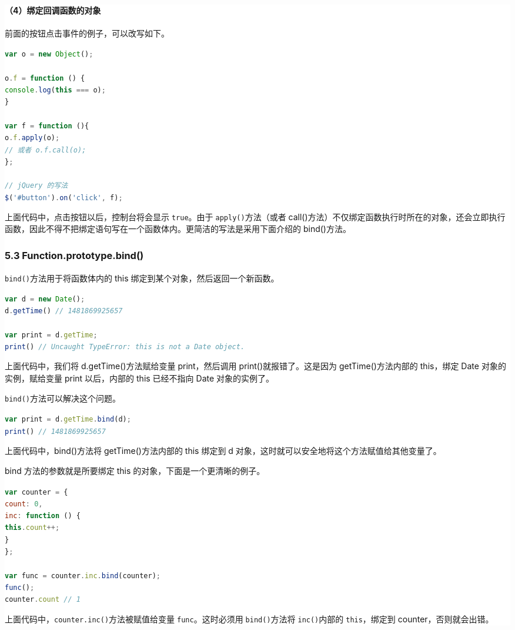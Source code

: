 #### （4）绑定回调函数的对象

前面的按钮点击事件的例子，可以改写如下。
```js
var o = new Object();

o.f = function () {
console.log(this === o);
}

var f = function (){
o.f.apply(o);
// 或者 o.f.call(o);
};

// jQuery 的写法
$('#button').on('click', f);
```
上面代码中，点击按钮以后，控制台将会显示 `true`。由于 `apply()`方法（或者 call()方法）不仅绑定函数执行时所在的对象，还会立即执行函数，因此不得不把绑定语句写在一个函数体内。更简洁的写法是采用下面介绍的 bind()方法。

### 5.3 Function.prototype.bind()
`bind()`方法用于将函数体内的 this 绑定到某个对象，然后返回一个新函数。
```js
var d = new Date();
d.getTime() // 1481869925657

var print = d.getTime;
print() // Uncaught TypeError: this is not a Date object.
```
上面代码中，我们将 d.getTime()方法赋给变量 print，然后调用 print()就报错了。这是因为 getTime()方法内部的 this，绑定 Date 对象的实例，赋给变量 print 以后，内部的 this 已经不指向 Date 对象的实例了。

`bind()`方法可以解决这个问题。
```js
var print = d.getTime.bind(d);
print() // 1481869925657
```
上面代码中，bind()方法将 getTime()方法内部的 this 绑定到 d 对象，这时就可以安全地将这个方法赋值给其他变量了。

bind 方法的参数就是所要绑定 this 的对象，下面是一个更清晰的例子。
```js
var counter = {
count: 0,
inc: function () {
this.count++;
}
};

var func = counter.inc.bind(counter);
func();
counter.count // 1
```
上面代码中，`counter.inc()`方法被赋值给变量 `func`。这时必须用 `bind()`方法将 `inc()`内部的 `this`，绑定到 counter，否则就会出错。
